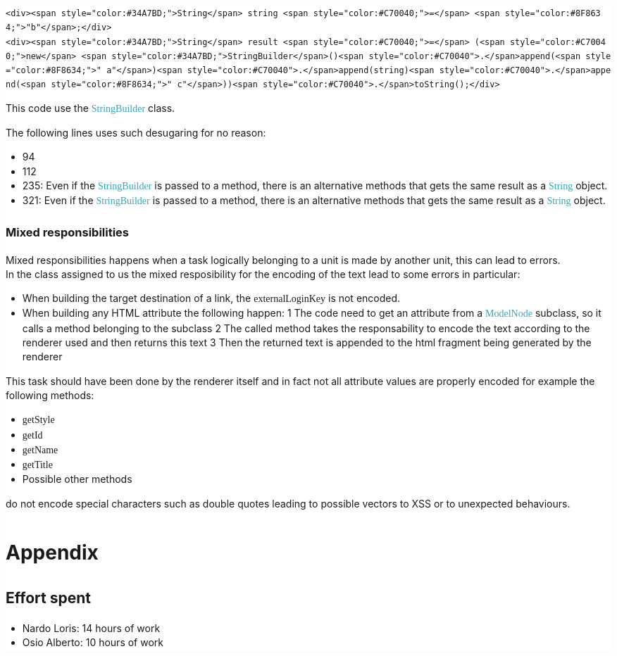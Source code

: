     <div><span style="color:#34A7BD;">String</span> string <span style="color:#C70040;">=</span> <span style="color:#8F8634;">"b"</span>;</div>
    <div><span style="color:#34A7BD;">String</span> result <span style="color:#C70040;">=</span> (<span style="color:#C70040;">new</span> <span style="color:#34A7BD;">StringBuilder</span>()<span style="color:#C70040">.</span>append(<span style="color:#8F8634;">" a"</span>)<span style="color:#C70040">.</span>append(string)<span style="color:#C70040">.</span>append(<span style="color:#8F8634;">" c"</span>))<span style="color:#C70040">.</span>toString();</div>
  </div>
  <figcaption>This code use the <span style="font-family:Consolas;color:#34A7BD;">StringBuilder</span> class.</figcaption>
</figure>

The following lines uses such desugaring for no reason:

- 94
- 112
- 235: Even if the <span style="font-family:Consolas;color:#34A7BD;">StringBuilder</span> is passed to a method, there is an alternative methods that gets the same result as a <span style="font-family:Consolas;color:#34A7BD;">String</span> object.
- 321: Even if the <span style="font-family:Consolas;color:#34A7BD;">StringBuilder</span> is passed to a method, there is an alternative methods that gets the same result as a <span style="font-family:Consolas;color:#34A7BD;">String</span> object.

### Mixed responsibilities
Mixed responsibilities happens when a task logically belonging to a unit is made by another unit, this can lead to errors.  
In the class assigned to us the mixed resposibility for the encoding of the text lead to some errors in particular:

- When building the target destination of a link, the <span style="font-family:Consolas;">externalLoginKey</span> is not encoded.
- When building any HTML attribute the following happen:
 1 The code need to get an attribute from a <span style="font-family:Consolas;color:#34A7BD;">ModelNode</span> subclass, so it calls a method belonging to the subclass
 2 The called method takes the responsability to encode the text according to the renderer used and then returns this text
 3 Then the returned text is appended to the html fragment being generated by the renderer

 This task should have been done by the renderer itself and in fact not all attribute values are properly encoded for example the following methods:

 - <span style="font-family:Consolas;">getStyle</span>
 - <span style="font-family:Consolas;">getId</span>
 - <span style="font-family:Consolas;">getName</span>
 - <span style="font-family:Consolas;">getTitle</span>
 - Possible other methods

do not encode special characters such as double quotes leading to possible vectors to XSS or to unexpected behaviours.

# Appendix
## Effort spent
- Nardo Loris: 14 hours of work
- Osio Alberto: 10 hours of work